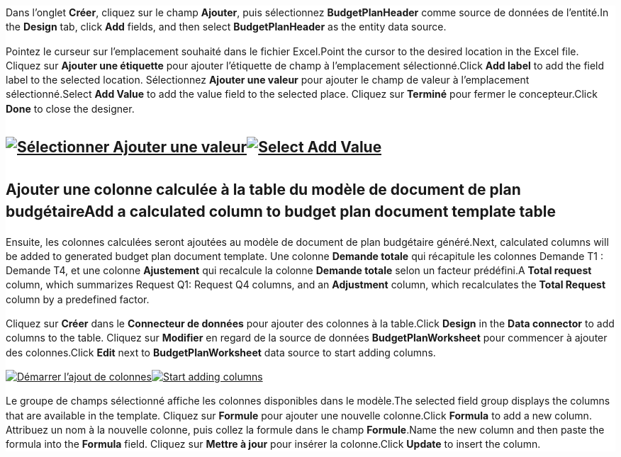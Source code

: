 <span data-ttu-id="2d6b9-134">Dans l’onglet **Créer**, cliquez sur le champ **Ajouter**, puis sélectionnez **BudgetPlanHeader** comme source de données de l’entité.</span><span class="sxs-lookup"><span data-stu-id="2d6b9-134">In the **Design** tab, click **Add** fields, and then select **BudgetPlanHeader** as the entity data source.</span></span>

<span data-ttu-id="2d6b9-135">Pointez le curseur sur l’emplacement souhaité dans le fichier Excel.</span><span class="sxs-lookup"><span data-stu-id="2d6b9-135">Point the cursor to the desired location in the Excel file.</span></span> <span data-ttu-id="2d6b9-136">Cliquez sur **Ajouter une étiquette** pour ajouter l’étiquette de champ à l’emplacement sélectionné.</span><span class="sxs-lookup"><span data-stu-id="2d6b9-136">Click **Add label** to add the field label to the selected location.</span></span> <span data-ttu-id="2d6b9-137">Sélectionnez **Ajouter une valeur** pour ajouter le champ de valeur à l’emplacement sélectionné.</span><span class="sxs-lookup"><span data-stu-id="2d6b9-137">Select **Add Value** to add the value field to the selected place.</span></span> <span data-ttu-id="2d6b9-138">Cliquez sur **Terminé** pour fermer le concepteur.</span><span class="sxs-lookup"><span data-stu-id="2d6b9-138">Click **Done** to close the designer.</span></span>

## <a name="select-add-valuemediabpt7png"></a><span data-ttu-id="2d6b9-139">[![Sélectionner Ajouter une valeur](./media/bpt7.png)](./media/bpt7.png)</span><span class="sxs-lookup"><span data-stu-id="2d6b9-139">[![Select Add Value](./media/bpt7.png)](./media/bpt7.png)</span></span>

<a name="add-a-calculated-column-to-budget-plan-document-template-table"></a><span data-ttu-id="2d6b9-140">Ajouter une colonne calculée à la table du modèle de document de plan budgétaire</span><span class="sxs-lookup"><span data-stu-id="2d6b9-140">Add a calculated column to budget plan document template table</span></span>
--------------------------------------------------------------

<span data-ttu-id="2d6b9-141">Ensuite, les colonnes calculées seront ajoutées au modèle de document de plan budgétaire généré.</span><span class="sxs-lookup"><span data-stu-id="2d6b9-141">Next, calculated columns will be added to generated budget plan document template.</span></span> <span data-ttu-id="2d6b9-142">Une colonne **Demande totale** qui récapitule les colonnes Demande T1 : Demande T4, et une colonne **Ajustement** qui recalcule la colonne **Demande totale** selon un facteur prédéfini.</span><span class="sxs-lookup"><span data-stu-id="2d6b9-142">A **Total request** column, which summarizes Request Q1: Request Q4 columns, and an **Adjustment** column, which recalculates the **Total Request** column by a predefined factor.</span></span>

<span data-ttu-id="2d6b9-143">Cliquez sur **Créer** dans le **Connecteur de données** pour ajouter des colonnes à la table.</span><span class="sxs-lookup"><span data-stu-id="2d6b9-143">Click **Design** in the **Data connector** to add columns to the table.</span></span> <span data-ttu-id="2d6b9-144">Cliquez sur **Modifier** en regard de la source de données **BudgetPlanWorksheet** pour commencer à ajouter des colonnes.</span><span class="sxs-lookup"><span data-stu-id="2d6b9-144">Click **Edit** next to **BudgetPlanWorksheet** data source to start adding columns.</span></span>

<span data-ttu-id="2d6b9-145">[![Démarrer l’ajout de colonnes](./media/bpt8-1024x301.png)](./media/bpt8.png)</span><span class="sxs-lookup"><span data-stu-id="2d6b9-145">[![Start adding columns](./media/bpt8-1024x301.png)](./media/bpt8.png)</span></span> 

<span data-ttu-id="2d6b9-146">Le groupe de champs sélectionné affiche les colonnes disponibles dans le modèle.</span><span class="sxs-lookup"><span data-stu-id="2d6b9-146">The selected field group displays the columns that are available in the template.</span></span> <span data-ttu-id="2d6b9-147">Cliquez sur **Formule** pour ajouter une nouvelle colonne.</span><span class="sxs-lookup"><span data-stu-id="2d6b9-147">Click **Formula** to add a new column.</span></span> <span data-ttu-id="2d6b9-148">Attribuez un nom à la nouvelle colonne, puis collez la formule dans le champ **Formule**.</span><span class="sxs-lookup"><span data-stu-id="2d6b9-148">Name the new column and then paste the formula into the **Formula** field.</span></span> <span data-ttu-id="2d6b9-149">Cliquez sur **Mettre à jour** pour insérer la colonne.</span><span class="sxs-lookup"><span data-stu-id="2d6b9-149">Click **Update** to insert the column.</span></span>
